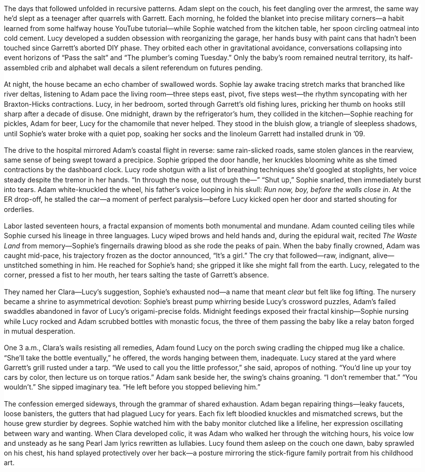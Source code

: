 The days that followed unfolded in recursive patterns. Adam slept on the couch, his feet dangling over the armrest, the same way he’d slept as a teenager after quarrels with Garrett. Each morning, he folded the blanket into precise military corners—a habit learned from some halfway house YouTube tutorial—while Sophie watched from the kitchen table, her spoon circling oatmeal into cold cement. Lucy developed a sudden obsession with reorganizing the garage, her hands busy with paint cans that hadn’t been touched since Garrett’s aborted DIY phase. They orbited each other in gravitational avoidance, conversations collapsing into event horizons of “Pass the salt” and “The plumber’s coming Tuesday.” Only the baby’s room remained neutral territory, its half-assembled crib and alphabet wall decals a silent referendum on futures pending.  

At night, the house became an echo chamber of swallowed words. Sophie lay awake tracing stretch marks that branched like river deltas, listening to Adam pace the living room—three steps east, pivot, five steps west—the rhythm syncopating with her Braxton-Hicks contractions. Lucy, in her bedroom, sorted through Garrett’s old fishing lures, pricking her thumb on hooks still sharp after a decade of disuse. One midnight, drawn by the refrigerator’s hum, they collided in the kitchen—Sophie reaching for pickles, Adam for beer, Lucy for the chamomile that never helped. They stood in the bluish glow, a triangle of sleepless shadows, until Sophie’s water broke with a quiet pop, soaking her socks and the linoleum Garrett had installed drunk in ’09.  

The drive to the hospital mirrored Adam’s coastal flight in reverse: same rain-slicked roads, same stolen glances in the rearview, same sense of being swept toward a precipice. Sophie gripped the door handle, her knuckles blooming white as she timed contractions by the dashboard clock. Lucy rode shotgun with a list of breathing techniques she’d googled at stoplights, her voice steady despite the tremor in her hands. “In through the nose, out through the—” “Shut up,” Sophie snarled, then immediately burst into tears. Adam white-knuckled the wheel, his father’s voice looping in his skull: *Run now, boy, before the walls close in*. At the ER drop-off, he stalled the car—a moment of perfect paralysis—before Lucy kicked open her door and started shouting for orderlies.  

Labor lasted seventeen hours, a fractal expansion of moments both monumental and mundane. Adam counted ceiling tiles while Sophie cursed his lineage in three languages. Lucy wiped brows and held hands and, during the epidural wait, recited *The Waste Land* from memory—Sophie’s fingernails drawing blood as she rode the peaks of pain. When the baby finally crowned, Adam was caught mid-pace, his trajectory frozen as the doctor announced, “It’s a girl.” The cry that followed—raw, indignant, alive—unstitched something in him. He reached for Sophie’s hand; she gripped it like she might fall from the earth. Lucy, relegated to the corner, pressed a fist to her mouth, her tears salting the taste of Garrett’s absence.  

They named her Clara—Lucy’s suggestion, Sophie’s exhausted nod—a name that meant *clear* but felt like fog lifting. The nursery became a shrine to asymmetrical devotion: Sophie’s breast pump whirring beside Lucy’s crossword puzzles, Adam’s failed swaddles abandoned in favor of Lucy’s origami-precise folds. Midnight feedings exposed their fractal kinship—Sophie nursing while Lucy rocked and Adam scrubbed bottles with monastic focus, the three of them passing the baby like a relay baton forged in mutual desperation.  

One 3 a.m., Clara’s wails resisting all remedies, Adam found Lucy on the porch swing cradling the chipped mug like a chalice. “She’ll take the bottle eventually,” he offered, the words hanging between them, inadequate. Lucy stared at the yard where Garrett’s grill rusted under a tarp. “We used to call you the little professor,” she said, apropos of nothing. “You’d line up your toy cars by color, then lecture us on torque ratios.” Adam sank beside her, the swing’s chains groaning. “I don’t remember that.” “You wouldn’t.” She sipped imaginary tea. “He left before you stopped believing him.”  

The confession emerged sideways, through the grammar of shared exhaustion. Adam began repairing things—leaky faucets, loose banisters, the gutters that had plagued Lucy for years. Each fix left bloodied knuckles and mismatched screws, but the house grew sturdier by degrees. Sophie watched him with the baby monitor clutched like a lifeline, her expression oscillating between wary and wanting. When Clara developed colic, it was Adam who walked her through the witching hours, his voice low and unsteady as he sang Pearl Jam lyrics rewritten as lullabies. Lucy found them asleep on the couch one dawn, baby sprawled on his chest, his hand splayed protectively over her back—a posture mirroring the stick-figure family portrait from his childhood art.  
